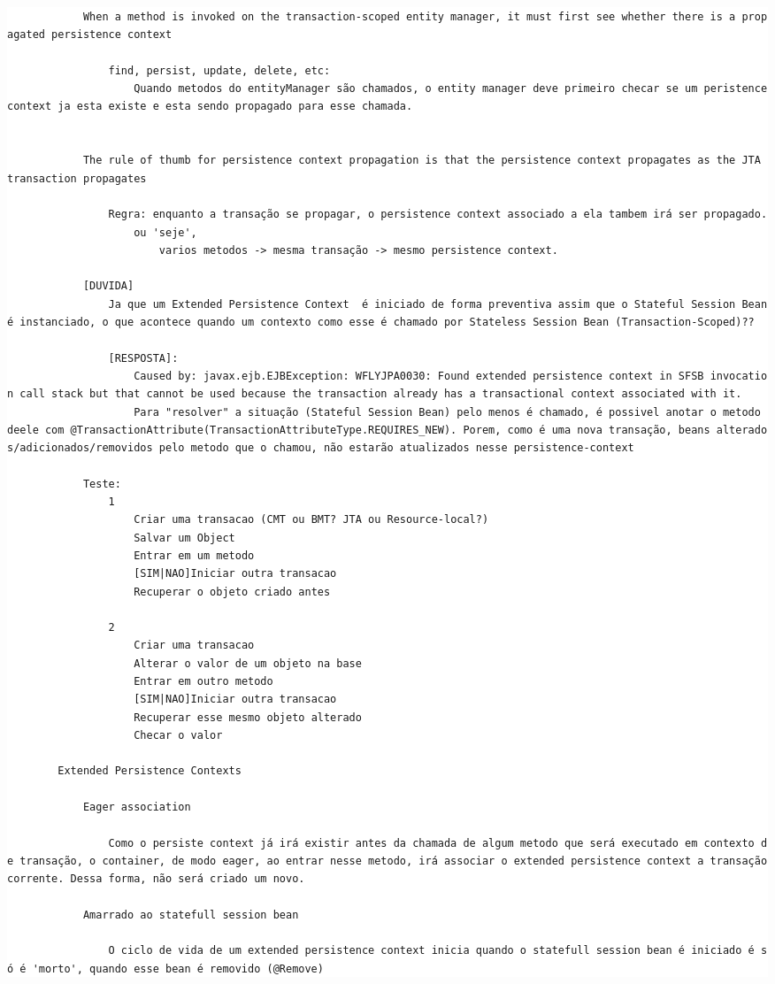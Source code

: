 				When a method is invoked on the transaction-scoped entity manager, it must first see whether there is a propagated persistence context 

					find, persist, update, delete, etc:
						Quando metodos do entityManager são chamados, o entity manager deve primeiro checar se um peristence context ja esta existe e esta sendo propagado para esse chamada.


		  		The rule of thumb for persistence context propagation is that the persistence context propagates as the JTA transaction propagates
		  			
		  			Regra: enquanto a transação se propagar, o persistence context associado a ela tambem irá ser propagado.
		  				ou 'seje',
		  					varios metodos -> mesma transação -> mesmo persistence context.

		  		[DUVIDA]
		  			Ja que um Extended Persistence Context  é iniciado de forma preventiva assim que o Stateful Session Bean é instanciado, o que acontece quando um contexto como esse é chamado por Stateless Session Bean (Transaction-Scoped)??

		  			[RESPOSTA]:
		  				Caused by: javax.ejb.EJBException: WFLYJPA0030: Found extended persistence context in SFSB invocation call stack but that cannot be used because the transaction already has a transactional context associated with it.
		  				Para "resolver" a situação (Stateful Session Bean) pelo menos é chamado, é possivel anotar o metodo deele com @TransactionAttribute(TransactionAttributeType.REQUIRES_NEW). Porem, como é uma nova transação, beans alterados/adicionados/removidos pelo metodo que o chamou, não estarão atualizados nesse persistence-context
							  			
		  		Teste:
		  			1
			  			Criar uma transacao (CMT ou BMT? JTA ou Resource-local?)
			  			Salvar um Object
			  			Entrar em um metodo
			  			[SIM|NAO]Iniciar outra transacao
			  			Recuperar o objeto criado antes

			  		2
			  			Criar uma transacao
		  				Alterar o valor de um objeto na base
		  				Entrar em outro metodo
		  				[SIM|NAO]Iniciar outra transacao
		  				Recuperar esse mesmo objeto alterado
		  				Checar o valor

		  	Extended Persistence Contexts

		  		Eager association

		  			Como o persiste context já irá existir antes da chamada de algum metodo que será executado em contexto de transação, o container, de modo eager, ao entrar nesse metodo, irá associar o extended persistence context a transação corrente. Dessa forma, não será criado um novo.

		  		Amarrado ao statefull session bean

		  			O ciclo de vida de um extended persistence context inicia quando o statefull session bean é iniciado é só é 'morto', quando esse bean é removido (@Remove)
